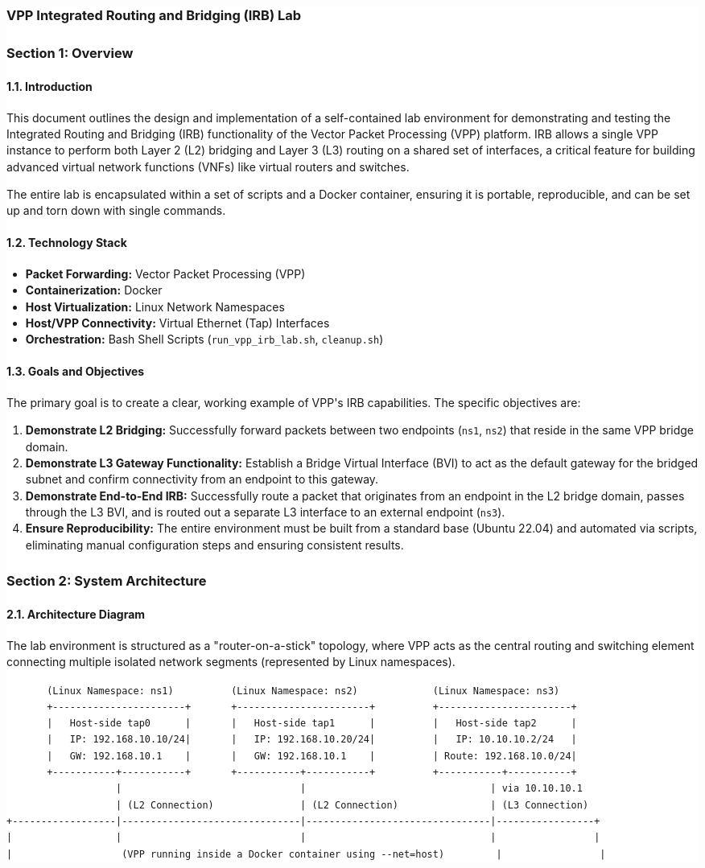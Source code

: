 ### **VPP Integrated Routing and Bridging (IRB) Lab**

### **Section 1: Overview**

#### **1.1. Introduction**

This document outlines the design and implementation of a self-contained lab environment for demonstrating and testing the Integrated Routing and Bridging (IRB) functionality of the Vector Packet Processing (VPP) platform. IRB allows a single VPP instance to perform both Layer 2 (L2) bridging and Layer 3 (L3) routing on a shared set of interfaces, a critical feature for building advanced virtual network functions (VNFs) like virtual routers and switches.

The entire lab is encapsulated within a set of scripts and a Docker container, ensuring it is portable, reproducible, and can be set up and torn down with single commands.

#### **1.2. Technology Stack**

*   **Packet Forwarding:** Vector Packet Processing (VPP)
*   **Containerization:** Docker
*   **Host Virtualization:** Linux Network Namespaces
*   **Host/VPP Connectivity:** Virtual Ethernet (Tap) Interfaces
*   **Orchestration:** Bash Shell Scripts (`run_vpp_irb_lab.sh`, `cleanup.sh`)

#### **1.3. Goals and Objectives**

The primary goal is to create a clear, working example of VPP's IRB capabilities. The specific objectives are:

1.  **Demonstrate L2 Bridging:** Successfully forward packets between two endpoints (`ns1`, `ns2`) that reside in the same VPP bridge domain.
2.  **Demonstrate L3 Gateway Functionality:** Establish a Bridge Virtual Interface (BVI) to act as the default gateway for the bridged subnet and confirm connectivity from an endpoint to this gateway.
3.  **Demonstrate End-to-End IRB:** Successfully route a packet that originates from an endpoint in the L2 bridge domain, passes through the L3 BVI, and is routed out a separate L3 interface to an external endpoint (`ns3`).
4.  **Ensure Reproducibility:** The entire environment must be built from a standard base (Ubuntu 22.04) and automated via scripts, eliminating manual configuration steps and ensuring consistent results.

### **Section 2: System Architecture**

#### **2.1. Architecture Diagram**

The lab environment is structured as a "router-on-a-stick" topology, where VPP acts as the central routing and switching element connecting multiple isolated network segments (represented by Linux namespaces).

```text
       (Linux Namespace: ns1)          (Linux Namespace: ns2)             (Linux Namespace: ns3)
       +-----------------------+       +-----------------------+          +-----------------------+
       |   Host-side tap0      |       |   Host-side tap1      |          |   Host-side tap2      |
       |   IP: 192.168.10.10/24|       |   IP: 192.168.10.20/24|          |   IP: 10.10.10.2/24   |
       |   GW: 192.168.10.1    |       |   GW: 192.168.10.1    |          | Route: 192.168.10.0/24|
       +-----------+-----------+       +-----------+-----------+          +-----------+-----------+
                   |                               |                                | via 10.10.10.1
                   | (L2 Connection)               | (L2 Connection)                | (L3 Connection)
+------------------|-------------------------------|--------------------------------|-----------------+
|                  |                               |                                |                 |
|                   (VPP running inside a Docker container using --net=host)         |                 |
```